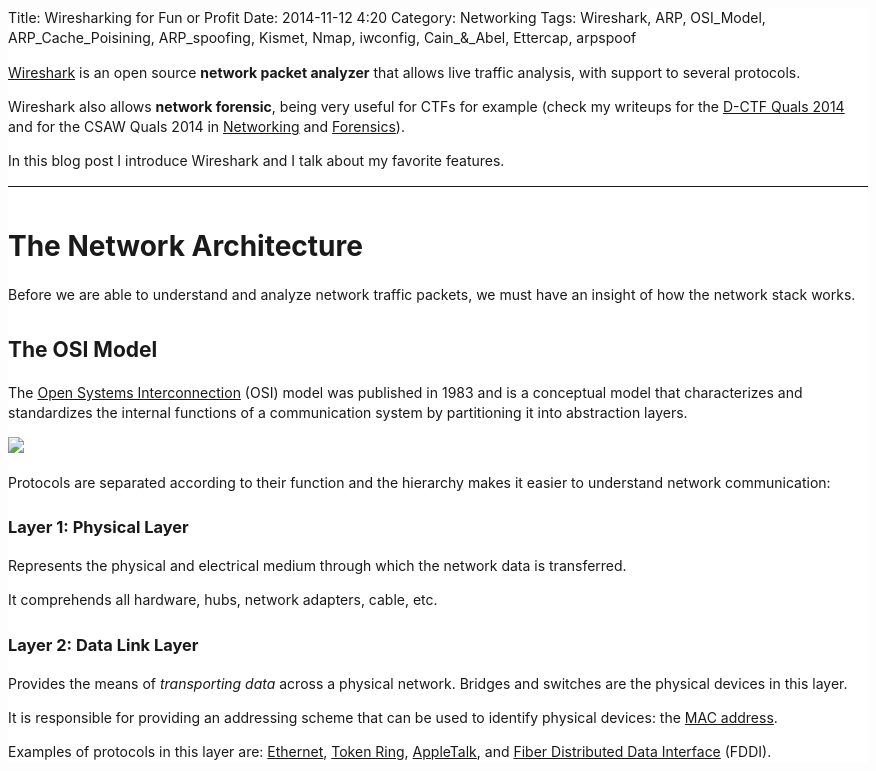 Title: Wiresharking for Fun or Profit
Date: 2014-11-12 4:20
Category: Networking
Tags: Wireshark, ARP, OSI_Model, ARP_Cache_Poisining, ARP_spoofing, Kismet, Nmap, iwconfig, Cain_&_Abel, Ettercap, arpspoof




[Wireshark](https://www.wireshark.org/) is an open source **network packet analyzer** that allows live  traffic analysis, with support to several  protocols.

Wireshark also allows **network forensic**, being very useful for CTFs for example (check my writeups for the  [D-CTF Quals 2014](http://bt3gl.github.io/exploring-d-ctf-quals-2014s-exploits.html) and for the CSAW Quals 2014 in [Networking](http://bt3gl.github.io/csaw-ctf-2014-networking-100-big-data.html) and [Forensics](http://bt3gl.github.io/csaw-ctf-2014-forensics-200-why-not-sftp.html)).

In this blog post I introduce Wireshark and I talk about my favorite features.


------------------------------------------------------
# The Network Architecture

Before we are able to understand and analyze network traffic packets, we must have an insight of how the network stack works.


## The OSI Model

The [Open Systems Interconnection](http://en.wikipedia.org/wiki/OSI_model) (OSI) model  was published in 1983 and is a conceptual model that characterizes and standardizes the internal functions of a communication system by partitioning it into abstraction layers.

![](http://i.imgur.com/dZyiOTX.png)

Protocols are separated according to their function and the hierarchy makes it easier to understand network communication:



### Layer 1: Physical Layer

Represents the physical and electrical medium through which the network data is transferred.

It comprehends all hardware, hubs, network adapters, cable, etc.

### Layer 2: Data Link Layer

Provides the means of *transporting data* across a physical network. Bridges and switches are the physical devices in this layer.

It is responsible for providing an addressing scheme that can be used to identify physical devices: the [MAC address](http://en.wikipedia.org/wiki/MAC_address).

Examples of protocols in this layer are: [Ethernet](http://en.wikipedia.org/wiki/Ethernet), [Token Ring](http://en.wikipedia.org/wiki/Token_ring), [AppleTalk](http://en.wikipedia.org/wiki/AppleTalk),  and [Fiber Distributed Data Interface](http://en.wikipedia.org/wiki/Fiber_Distributed_Data_Interface) (FDDI).
